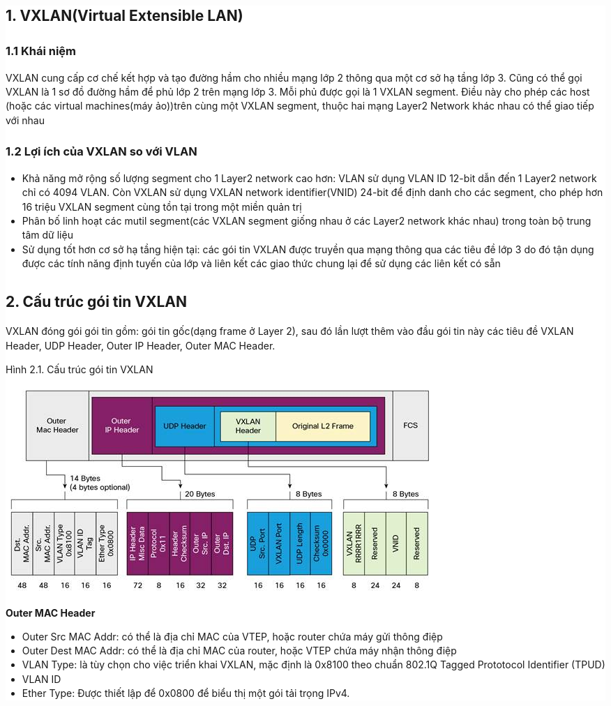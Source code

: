 ## 1. VXLAN(Virtual Extensible LAN)

### 1.1 Khái niệm

VXLAN cung cấp cơ chế kết hợp và tạo đường hầm cho nhiều mạng lớp 2 thông qua một cơ sở hạ tầng lớp 3. Cũng có thể gọi VXLAN là 1 sơ đồ đường hầm để phủ lớp 2 trên mạng lớp 3. Mỗi phủ được gọi là 1 VXLAN segment. Điều này cho phép các host (hoặc các virtual machines(máy ảo))trên cùng một VXLAN segment, thuộc hai mạng Layer2 Network khác nhau có thể giao tiếp với nhau

### 1.2 Lợi ích của VXLAN so với VLAN

+ Khả năng mở rộng số lượng segment cho 1 Layer2 network cao hơn: VLAN sử dụng VLAN ID 12-bit dẫn đến 1 Layer2 network chỉ có 4094 VLAN. Còn VXLAN sử dụng VXLAN network identifier(VNID) 24-bit để định danh cho các segment, cho phép hơn 16 triệu VXLAN segment cùng tồn tại trong một miền quản trị
+ Phân bố linh hoạt các mutil segment(các VXLAN segment giống nhau ở các Layer2 network khác nhau) trong toàn bộ trung tâm dữ liệu
+ Sử dụng tốt hơn cơ sở hạ tầng hiện tại: các gói tin VXLAN được truyền qua mạng thông qua các tiêu đề lớp 3 do đó tận dụng được các tính năng định tuyến của lớp và liên kết các giao thức chung lại để sử dụng các liên kết có sẵn

## 2. Cấu trúc gói tin VXLAN

VXLAN đóng gói gói tin gồm: gói tin gốc(dạng frame ở Layer 2), sau đó lần lượt thêm vào đầu gói tin này các tiêu đề VXLAN Header, UDP Header, Outer IP Header, Outer MAC Header.

Hình 2.1. Cấu trúc gói tin VXLAN

![h2.1](imageNet/vxlan01.png)

**Outer MAC Header**
+ Outer Src MAC Addr: có thể là địa chỉ MAC của VTEP, hoặc router chứa máy gửi thông điệp
+ Outer Dest MAC Addr: có thể là địa chỉ MAC của router, hoặc VTEP chứa máy nhận thông điệp
+ VLAN Type: là tùy chọn cho việc triển khai VXLAN, mặc định là 0x8100 theo chuẩn 802.1Q Tagged Prototocol Identifier (TPUD) 
+ VLAN ID
+ Ether Type: Được thiết lập để 0x0800 để biểu thị một gói tải trọng IPv4. 
